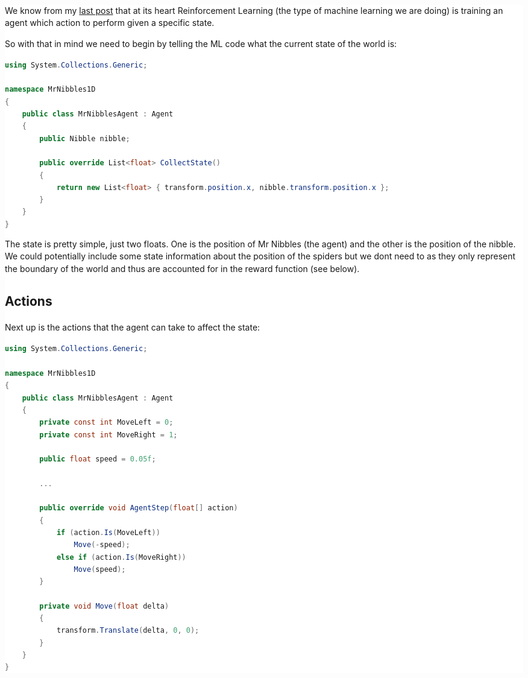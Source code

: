 We know from my [last post](/machine-learning/a-game-developer-learns-machine-learning-getting-started/) that at its heart Reinforcement Learning (the type of machine learning we are doing) is training an agent which action to perform given a specific state.

So with that in mind we need to begin by telling the ML code what the current state of the world is:

```csharp
using System.Collections.Generic;

namespace MrNibbles1D
{
    public class MrNibblesAgent : Agent
    {
        public Nibble nibble;

        public override List<float> CollectState()
        {
            return new List<float> { transform.position.x, nibble.transform.position.x };
        }
    }
}
```

The state is pretty simple, just two floats. One is the position of Mr Nibbles (the agent) and the other is the position of the nibble. We could potentially include some state information about the position of the spiders but we dont need to as they only represent the boundary of the world and thus are accounted for in the reward function (see below).

## Actions

Next up is the actions that the agent can take to affect the state:

```csharp
using System.Collections.Generic;

namespace MrNibbles1D
{
    public class MrNibblesAgent : Agent
    {
        private const int MoveLeft = 0;
        private const int MoveRight = 1;

        public float speed = 0.05f;

        ...

        public override void AgentStep(float[] action)
        {
            if (action.Is(MoveLeft))
                Move(-speed);
            else if (action.Is(MoveRight))
                Move(speed);
        }

        private void Move(float delta)
        {
            transform.Translate(delta, 0, 0);
        }
    }
}
```
